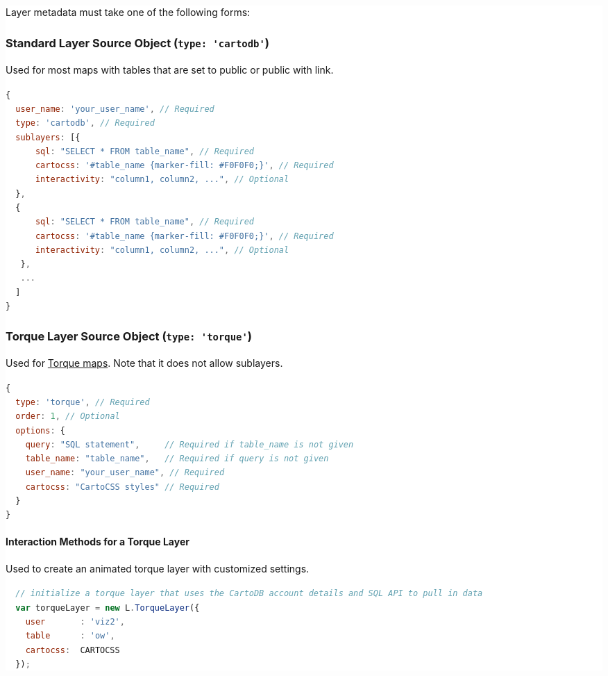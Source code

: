 Layer metadata must take one of the following forms:

### Standard Layer Source Object (`type: 'cartodb'`)

Used for most maps with tables that are set to public or public with link.

```javascript
{
  user_name: 'your_user_name', // Required
  type: 'cartodb', // Required
  sublayers: [{
      sql: "SELECT * FROM table_name", // Required
      cartocss: '#table_name {marker-fill: #F0F0F0;}', // Required
      interactivity: "column1, column2, ...", // Optional
  },
  {
      sql: "SELECT * FROM table_name", // Required
      cartocss: '#table_name {marker-fill: #F0F0F0;}', // Required
      interactivity: "column1, column2, ...", // Optional
   },
   ...
  ]
}
```

### Torque Layer Source Object (`type: 'torque'`)

Used for [Torque maps](https://github.com/CartoDB/torque). Note that it does not allow sublayers.

```javascript
{
  type: 'torque', // Required
  order: 1, // Optional
  options: {
    query: "SQL statement", 	// Required if table_name is not given
    table_name: "table_name", 	// Required if query is not given
    user_name: "your_user_name", // Required
    cartocss: "CartoCSS styles" // Required
  }
}
```

#### Interaction Methods for a Torque Layer

Used to create an animated torque layer with customized settings.

```javascript
  // initialize a torque layer that uses the CartoDB account details and SQL API to pull in data
  var torqueLayer = new L.TorqueLayer({
    user       : 'viz2',
    table      : 'ow',
    cartocss:  CARTOCSS
  });
```
